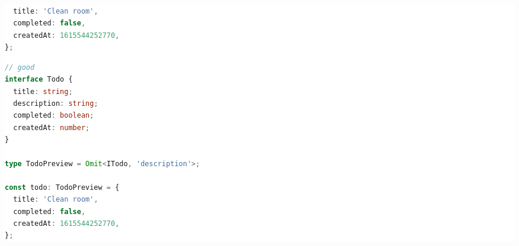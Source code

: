 ```ts
  title: 'Clean room',
  completed: false,
  createdAt: 1615544252770,
};
```

```ts
// good
interface Todo {
  title: string;
  description: string;
  completed: boolean;
  createdAt: number;
}

type TodoPreview = Omit<ITodo, 'description'>;

const todo: TodoPreview = {
  title: 'Clean room',
  completed: false,
  createdAt: 1615544252770,
};
```
